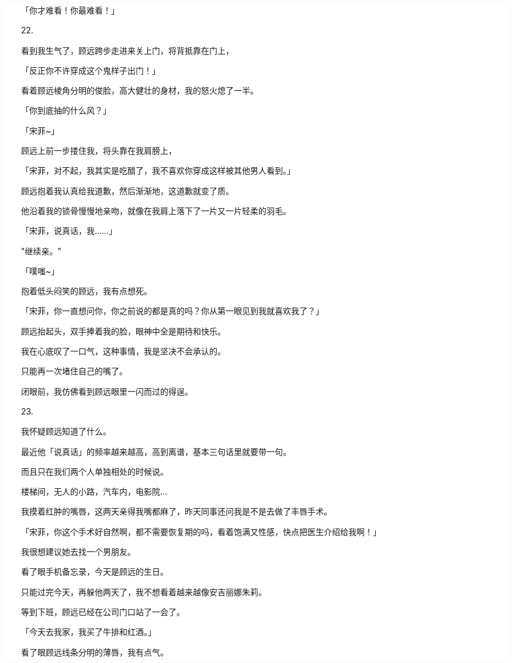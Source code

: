 &emsp;&emsp;「你才难看！你最难看！」  
  
&emsp;&emsp;22.  
  
&emsp;&emsp;看到我生气了，顾远跨步走进来关上门，将背抵靠在门上，  
  
&emsp;&emsp;「反正你不许穿成这个鬼样子出门！」  
  
&emsp;&emsp;看着顾远棱角分明的俊脸，高大健壮的身材，我的怒火熄了一半。  
  
&emsp;&emsp;「你到底抽的什么风？」  
  
&emsp;&emsp;「宋菲~」  
  
&emsp;&emsp;顾远上前一步搂住我，将头靠在我肩膀上，  
  
&emsp;&emsp;「宋菲，对不起，我其实是吃醋了，我不喜欢你穿成这样被其他男人看到。」  
  
&emsp;&emsp;顾远抱着我认真给我道歉，然后渐渐地，这道歉就变了质。  
  
&emsp;&emsp;他沿着我的锁骨慢慢地亲吻，就像在我肩上落下了一片又一片轻柔的羽毛。  
  
&emsp;&emsp;「宋菲，说真话，我……」  
  
&emsp;&emsp;"继续亲。"  
  
&emsp;&emsp;「噗嗤~」  
  
&emsp;&emsp;抱着低头闷笑的顾远，我有点想死。  
  
&emsp;&emsp;「宋菲，你一直想问你，你之前说的都是真的吗？你从第一眼见到我就喜欢我了？」  
  
&emsp;&emsp;顾远抬起头，双手捧着我的脸，眼神中全是期待和快乐。  
  
&emsp;&emsp;我在心底叹了一口气，这种事情，我是坚决不会承认的。  
  
&emsp;&emsp;只能再一次堵住自己的嘴了。  
  
&emsp;&emsp;闭眼前，我仿佛看到顾远眼里一闪而过的得逞。  
  
&emsp;&emsp;23.  
  
&emsp;&emsp;我怀疑顾远知道了什么。  
  
&emsp;&emsp;最近他「说真话」的频率越来越高，高到离谱，基本三句话里就要带一句。  
  
&emsp;&emsp;而且只在我们两个人单独相处的时候说。  
  
&emsp;&emsp;楼梯间，无人的小路，汽车内，电影院...  
  
&emsp;&emsp;我摸着红肿的嘴唇，这两天亲得我嘴都麻了，昨天同事还问我是不是去做了丰唇手术。  
  
&emsp;&emsp;「宋菲，你这个手术好自然啊，都不需要恢复期的吗，看着饱满又性感，快点把医生介绍给我啊！」  
  
&emsp;&emsp;我很想建议她去找一个男朋友。  
  
&emsp;&emsp;看了眼手机备忘录，今天是顾远的生日。  
  
&emsp;&emsp;只能过完今天，再躲他两天了，我不想看着越来越像安吉丽娜朱莉。  
  
&emsp;&emsp;等到下班，顾远已经在公司门口站了一会了。  
  
&emsp;&emsp;「今天去我家，我买了牛排和红酒。」  
  
&emsp;&emsp;看了眼顾远线条分明的薄唇，我有点气。  
  